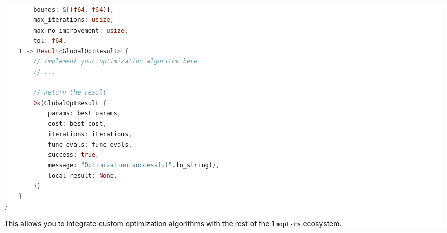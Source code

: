 ```rust
        bounds: &[(f64, f64)],
        max_iterations: usize,
        max_no_improvement: usize,
        tol: f64,
    ) -> Result<GlobalOptResult> {
        // Implement your optimization algorithm here
        // ...
        
        // Return the result
        Ok(GlobalOptResult {
            params: best_params,
            cost: best_cost,
            iterations: iterations,
            func_evals: func_evals,
            success: true,
            message: "Optimization successful".to_string(),
            local_result: None,
        })
    }
}
```

This allows you to integrate custom optimization algorithms with the rest of the `lmopt-rs` ecosystem.